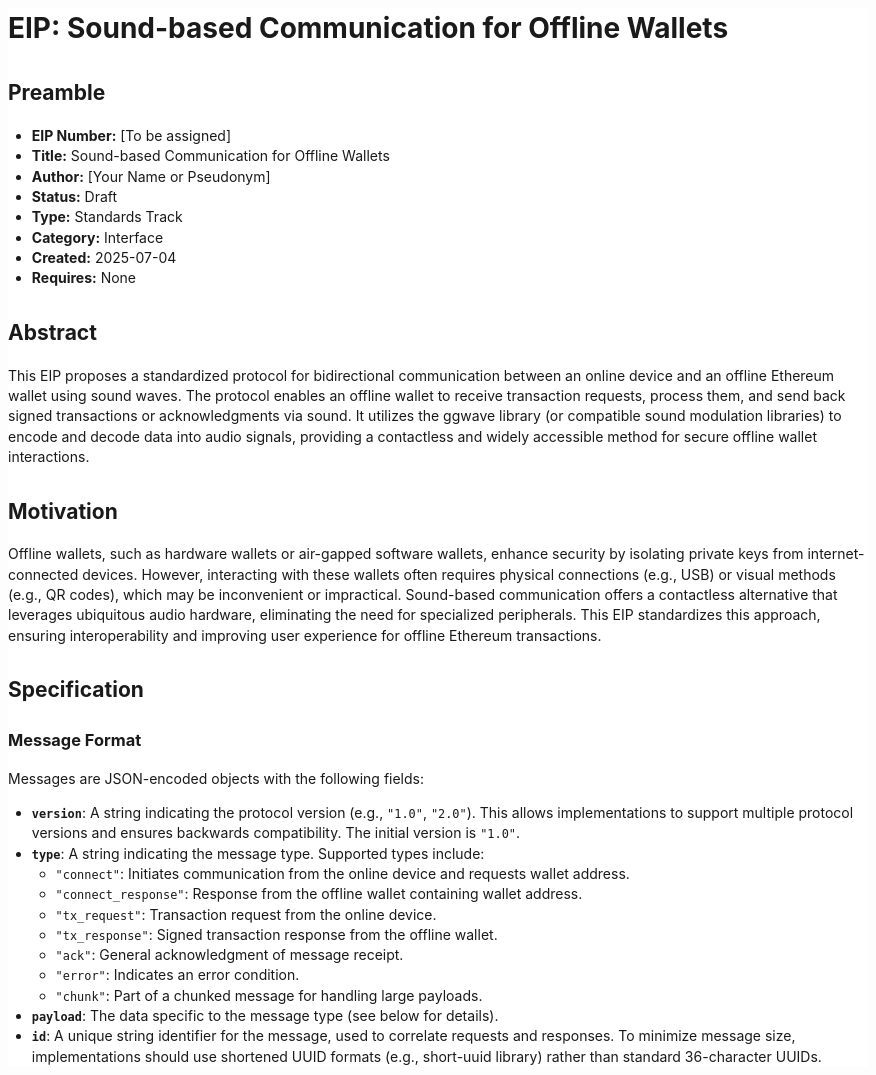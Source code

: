 # EIP: Sound-based Communication for Offline Wallets

## Preamble

- **EIP Number:** [To be assigned]
- **Title:** Sound-based Communication for Offline Wallets
- **Author:** [Your Name or Pseudonym]
- **Status:** Draft
- **Type:** Standards Track
- **Category:** Interface
- **Created:** 2025-07-04
- **Requires:** None

## Abstract

This EIP proposes a standardized protocol for bidirectional communication between an online device and an offline Ethereum wallet using sound waves. The protocol enables an offline wallet to receive transaction requests, process them, and send back signed transactions or acknowledgments via sound. It utilizes the ggwave library (or compatible sound modulation libraries) to encode and decode data into audio signals, providing a contactless and widely accessible method for secure offline wallet interactions.

## Motivation

Offline wallets, such as hardware wallets or air-gapped software wallets, enhance security by isolating private keys from internet-connected devices. However, interacting with these wallets often requires physical connections (e.g., USB) or visual methods (e.g., QR codes), which may be inconvenient or impractical. Sound-based communication offers a contactless alternative that leverages ubiquitous audio hardware, eliminating the need for specialized peripherals. This EIP standardizes this approach, ensuring interoperability and improving user experience for offline Ethereum transactions.

## Specification

### Message Format

Messages are JSON-encoded objects with the following fields:

- **`version`**: A string indicating the protocol version (e.g., `"1.0"`, `"2.0"`). This allows implementations to support multiple protocol versions and ensures backwards compatibility. The initial version is `"1.0"`.
- **`type`**: A string indicating the message type. Supported types include:
  - `"connect"`: Initiates communication from the online device and requests wallet address.
  - `"connect_response"`: Response from the offline wallet containing wallet address.
  - `"tx_request"`: Transaction request from the online device.
  - `"tx_response"`: Signed transaction response from the offline wallet.
  - `"ack"`: General acknowledgment of message receipt.
  - `"error"`: Indicates an error condition.
  - `"chunk"`: Part of a chunked message for handling large payloads.
- **`payload`**: The data specific to the message type (see below for details).
- **`id`**: A unique string identifier for the message, used to correlate requests and responses. To minimize message size, implementations should use shortened UUID formats (e.g., short-uuid library) rather than standard 36-character UUIDs.
